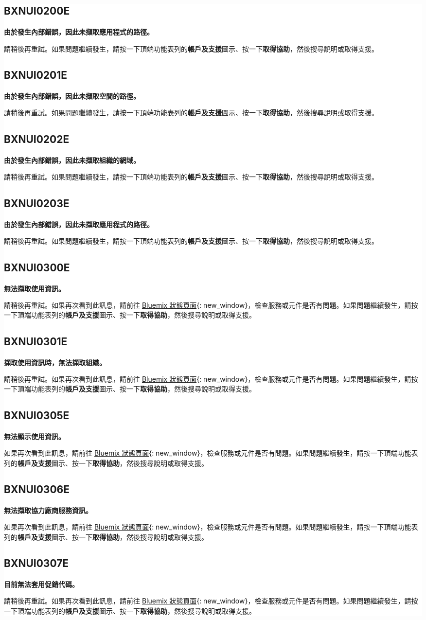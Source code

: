 ## BXNUI0200E 
**由於發生內部錯誤，因此未擷取應用程式的路徑。**

請稍後再重試。如果問題繼續發生，請按一下頂端功能表列的**帳戶及支援**圖示、按一下**取得協助**，然後搜尋說明或取得支援。

## BXNUI0201E 
**由於發生內部錯誤，因此未擷取空間的路徑。**

請稍後再重試。如果問題繼續發生，請按一下頂端功能表列的**帳戶及支援**圖示、按一下**取得協助**，然後搜尋說明或取得支援。

## BXNUI0202E 
**由於發生內部錯誤，因此未擷取組織的網域。**

請稍後再重試。如果問題繼續發生，請按一下頂端功能表列的**帳戶及支援**圖示、按一下**取得協助**，然後搜尋說明或取得支援。
	
## BXNUI0203E 
**由於發生內部錯誤，因此未擷取應用程式的路徑。**

請稍後再重試。如果問題繼續發生，請按一下頂端功能表列的**帳戶及支援**圖示、按一下**取得協助**，然後搜尋說明或取得支援。

## BXNUI0300E
**無法擷取使用資訊。**

請稍後再重試。如果再次看到此訊息，請前往 [Bluemix 狀態頁面](https://developer.ibm.com/bluemix/support/#status){: new_window}，檢查服務或元件是否有問題。如果問題繼續發生，請按一下頂端功能表列的**帳戶及支援**圖示、按一下**取得協助**，然後搜尋說明或取得支援。

## BXNUI0301E
**擷取使用資訊時，無法擷取組織。**

請稍後再重試。如果再次看到此訊息，請前往 [Bluemix 狀態頁面](https://developer.ibm.com/bluemix/support/#status){: new_window}，檢查服務或元件是否有問題。如果問題繼續發生，請按一下頂端功能表列的**帳戶及支援**圖示、按一下**取得協助**，然後搜尋說明或取得支援。

## BXNUI0305E
**無法顯示使用資訊。**

如果再次看到此訊息，請前往 [Bluemix 狀態頁面](https://developer.ibm.com/bluemix/support/#status){: new_window}，檢查服務或元件是否有問題。如果問題繼續發生，請按一下頂端功能表列的**帳戶及支援**圖示、按一下**取得協助**，然後搜尋說明或取得支援。

## BXNUI0306E
**無法擷取協力廠商服務資訊。**

如果再次看到此訊息，請前往 [Bluemix 狀態頁面](https://developer.ibm.com/bluemix/support/#status){: new_window}，檢查服務或元件是否有問題。如果問題繼續發生，請按一下頂端功能表列的**帳戶及支援**圖示、按一下**取得協助**，然後搜尋說明或取得支援。

## BXNUI0307E 
**目前無法套用促銷代碼。**

請稍後再重試。如果再次看到此訊息，請前往 [Bluemix 狀態頁面](https://developer.ibm.com/bluemix/support/#status){: new_window}，檢查服務或元件是否有問題。如果問題繼續發生，請按一下頂端功能表列的**帳戶及支援**圖示、按一下**取得協助**，然後搜尋說明或取得支援。
